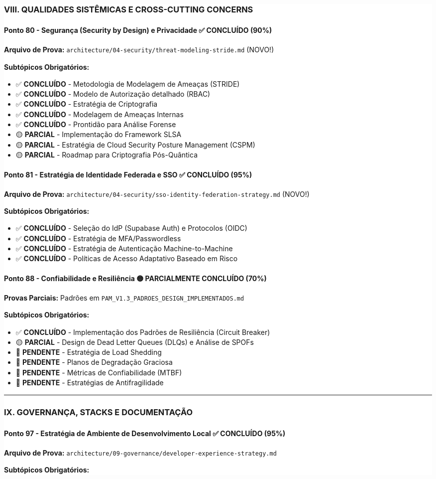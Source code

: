 
### **VIII. QUALIDADES SISTÊMICAS E CROSS-CUTTING CONCERNS**

#### **Ponto 80 - Segurança (Security by Design) e Privacidade** ✅ CONCLUÍDO (90%)

**Arquivo de Prova:** `architecture/04-security/threat-modeling-stride.md` (NOVO!)

**Subtópicos Obrigatórios:**

- ✅ **CONCLUÍDO** - Metodologia de Modelagem de Ameaças (STRIDE)
- ✅ **CONCLUÍDO** - Modelo de Autorização detalhado (RBAC)
- ✅ **CONCLUÍDO** - Estratégia de Criptografia
- ✅ **CONCLUÍDO** - Modelagem de Ameaças Internas
- ✅ **CONCLUÍDO** - Prontidão para Análise Forense
- 🟡 **PARCIAL** - Implementação do Framework SLSA
- 🟡 **PARCIAL** - Estratégia de Cloud Security Posture Management (CSPM)
- 🟡 **PARCIAL** - Roadmap para Criptografia Pós-Quântica

#### **Ponto 81 - Estratégia de Identidade Federada e SSO** ✅ CONCLUÍDO (95%)

**Arquivo de Prova:** `architecture/04-security/sso-identity-federation-strategy.md` (NOVO!)

**Subtópicos Obrigatórios:**

- ✅ **CONCLUÍDO** - Seleção do IdP (Supabase Auth) e Protocolos (OIDC)
- ✅ **CONCLUÍDO** - Estratégia de MFA/Passwordless
- ✅ **CONCLUÍDO** - Estratégia de Autenticação Machine-to-Machine
- ✅ **CONCLUÍDO** - Políticas de Acesso Adaptativo Baseado em Risco

#### **Ponto 88 - Confiabilidade e Resiliência** 🟡 PARCIALMENTE CONCLUÍDO (70%)

**Provas Parciais:** Padrões em `PAM_V1.3_PADROES_DESIGN_IMPLEMENTADOS.md`

**Subtópicos Obrigatórios:**

- ✅ **CONCLUÍDO** - Implementação dos Padrões de Resiliência (Circuit Breaker)
- 🟡 **PARCIAL** - Design de Dead Letter Queues (DLQs) e Análise de SPOFs
- 🔴 **PENDENTE** - Estratégia de Load Shedding
- 🔴 **PENDENTE** - Planos de Degradação Graciosa
- 🔴 **PENDENTE** - Métricas de Confiabilidade (MTBF)
- 🔴 **PENDENTE** - Estratégias de Antifragilidade

---

### **IX. GOVERNANÇA, STACKS E DOCUMENTAÇÃO**

#### **Ponto 97 - Estratégia de Ambiente de Desenvolvimento Local** ✅ CONCLUÍDO (95%)

**Arquivo de Prova:** `architecture/09-governance/developer-experience-strategy.md`

**Subtópicos Obrigatórios:**
